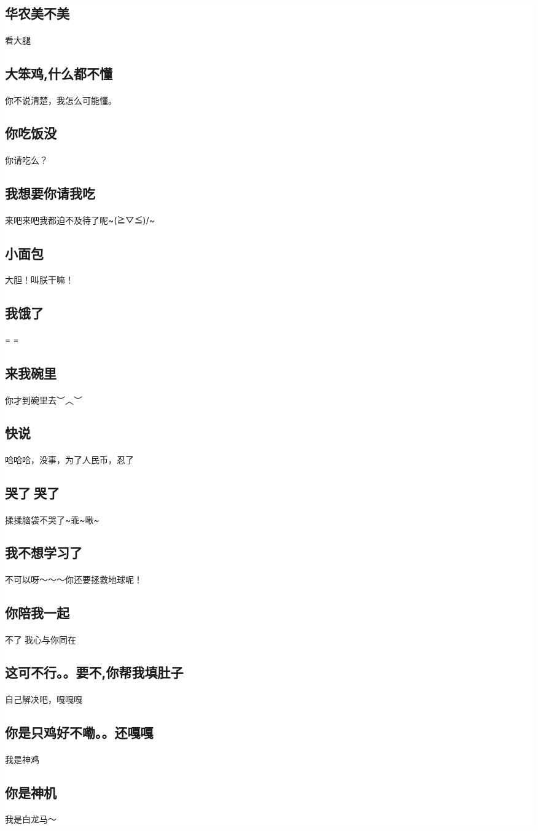 ## 华农美不美
看大腿

## 大笨鸡,什么都不懂
你不说清楚，我怎么可能懂。

## 你吃饭没
你请吃么？

## 我想要你请我吃
来吧来吧我都迫不及待了呢~\(≧▽≦)/~

## 小面包
大胆！叫朕干嘛！

## 我饿了
= =

## 来我碗里
你才到碗里去︶︿︶

## 快说
哈哈哈，没事，为了人民币，忍了

## 哭了  哭了
揉揉脑袋不哭了~乖~啾~

## 我不想学习了
不可以呀～～～你还要拯救地球呢！

## 你陪我一起
不了 我心与你同在

## 这可不行。。要不,你帮我填肚子
自己解决吧，嘎嘎嘎

## 你是只鸡好不嘞。。还嘎嘎
我是神鸡

## 你是神机
我是白龙马～
